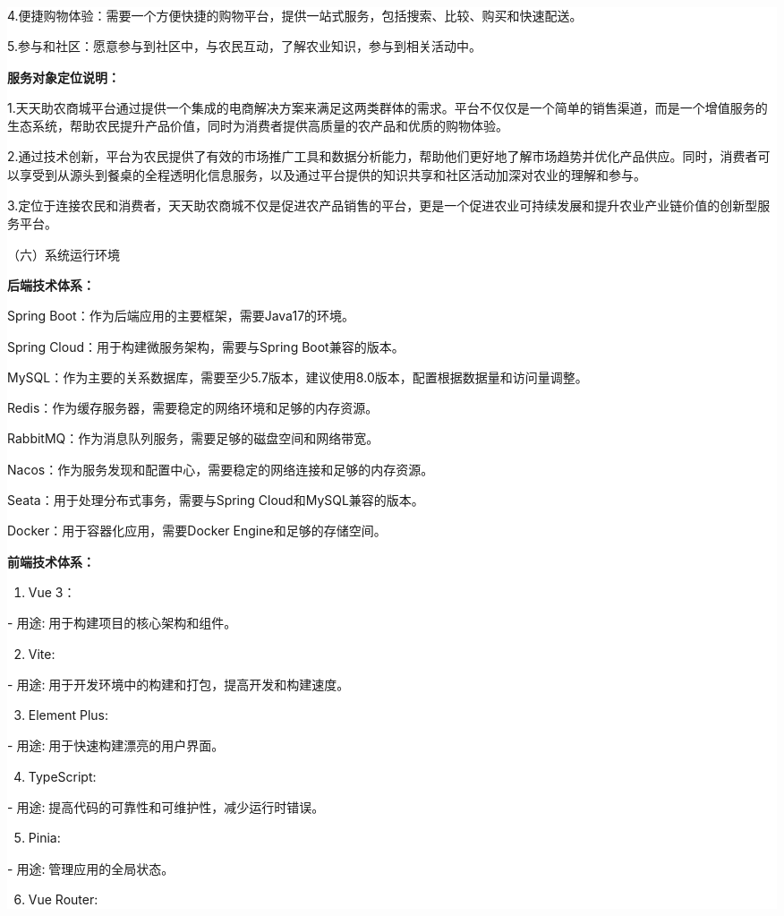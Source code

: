 4.便捷购物体验：需要一个方便快捷的购物平台，提供一站式服务，包括搜索、比较、购买和快速配送。

5.参与和社区：愿意参与到社区中，与农民互动，了解农业知识，参与到相关活动中。

 

**服务对象定位说明：**

 

1.天天助农商城平台通过提供一个集成的电商解决方案来满足这两类群体的需求。平台不仅仅是一个简单的销售渠道，而是一个增值服务的生态系统，帮助农民提升产品价值，同时为消费者提供高质量的农产品和优质的购物体验。

2.通过技术创新，平台为农民提供了有效的市场推广工具和数据分析能力，帮助他们更好地了解市场趋势并优化产品供应。同时，消费者可以享受到从源头到餐桌的全程透明化信息服务，以及通过平台提供的知识共享和社区活动加深对农业的理解和参与。

3.定位于连接农民和消费者，天天助农商城不仅是促进农产品销售的平台，更是一个促进农业可持续发展和提升农业产业链价值的创新型服务平台。

 

（六）系统运行环境

 

**后端技术体系：**

Spring Boot：作为后端应用的主要框架，需要Java17的环境。

Spring Cloud：用于构建微服务架构，需要与Spring Boot兼容的版本。

MySQL：作为主要的关系数据库，需要至少5.7版本，建议使用8.0版本，配置根据数据量和访问量调整。

Redis：作为缓存服务器，需要稳定的网络环境和足够的内存资源。

RabbitMQ：作为消息队列服务，需要足够的磁盘空间和网络带宽。

Nacos：作为服务发现和配置中心，需要稳定的网络连接和足够的内存资源。

Seata：用于处理分布式事务，需要与Spring Cloud和MySQL兼容的版本。

Docker：用于容器化应用，需要Docker Engine和足够的存储空间。

 

**前端技术体系：**

1. Vue 3：

  \- 用途: 用于构建项目的核心架构和组件。

2. Vite:

  \- 用途: 用于开发环境中的构建和打包，提高开发和构建速度。

3. Element Plus:

  \- 用途: 用于快速构建漂亮的用户界面。

4. TypeScript:

  \- 用途: 提高代码的可靠性和可维护性，减少运行时错误。

5. Pinia:

  \- 用途: 管理应用的全局状态。

6. Vue Router:
